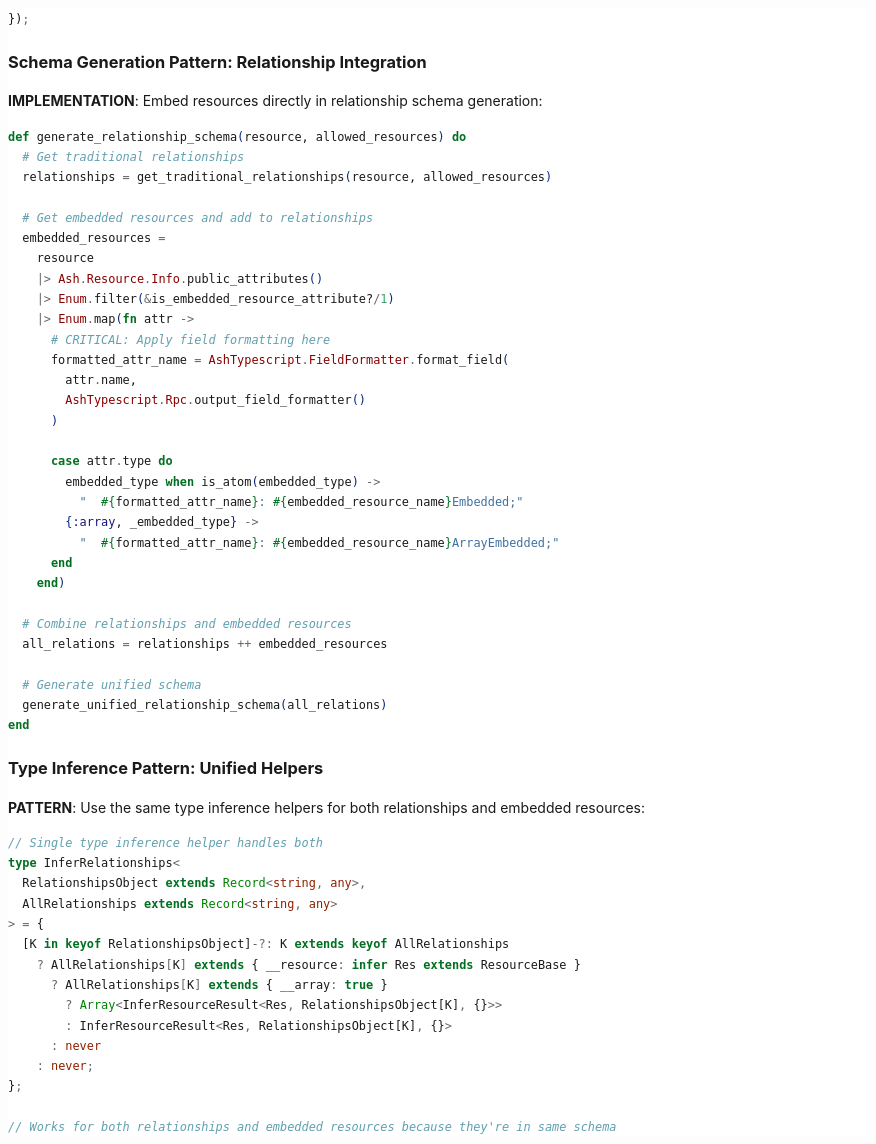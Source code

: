 ```typescript
});
```

### Schema Generation Pattern: Relationship Integration

**IMPLEMENTATION**: Embed resources directly in relationship schema generation:

```elixir
def generate_relationship_schema(resource, allowed_resources) do
  # Get traditional relationships
  relationships = get_traditional_relationships(resource, allowed_resources)
  
  # Get embedded resources and add to relationships
  embedded_resources = 
    resource
    |> Ash.Resource.Info.public_attributes()
    |> Enum.filter(&is_embedded_resource_attribute?/1)
    |> Enum.map(fn attr ->
      # CRITICAL: Apply field formatting here
      formatted_attr_name = AshTypescript.FieldFormatter.format_field(
        attr.name,
        AshTypescript.Rpc.output_field_formatter()
      )
      
      case attr.type do
        embedded_type when is_atom(embedded_type) ->
          "  #{formatted_attr_name}: #{embedded_resource_name}Embedded;"
        {:array, _embedded_type} ->
          "  #{formatted_attr_name}: #{embedded_resource_name}ArrayEmbedded;"
      end
    end)
  
  # Combine relationships and embedded resources
  all_relations = relationships ++ embedded_resources
  
  # Generate unified schema
  generate_unified_relationship_schema(all_relations)
end
```

### Type Inference Pattern: Unified Helpers

**PATTERN**: Use the same type inference helpers for both relationships and embedded resources:

```typescript
// Single type inference helper handles both
type InferRelationships<
  RelationshipsObject extends Record<string, any>,
  AllRelationships extends Record<string, any>
> = {
  [K in keyof RelationshipsObject]-?: K extends keyof AllRelationships
    ? AllRelationships[K] extends { __resource: infer Res extends ResourceBase }
      ? AllRelationships[K] extends { __array: true }
        ? Array<InferResourceResult<Res, RelationshipsObject[K], {}>>
        : InferResourceResult<Res, RelationshipsObject[K], {}>
      : never
    : never;
};

// Works for both relationships and embedded resources because they're in same schema
```
